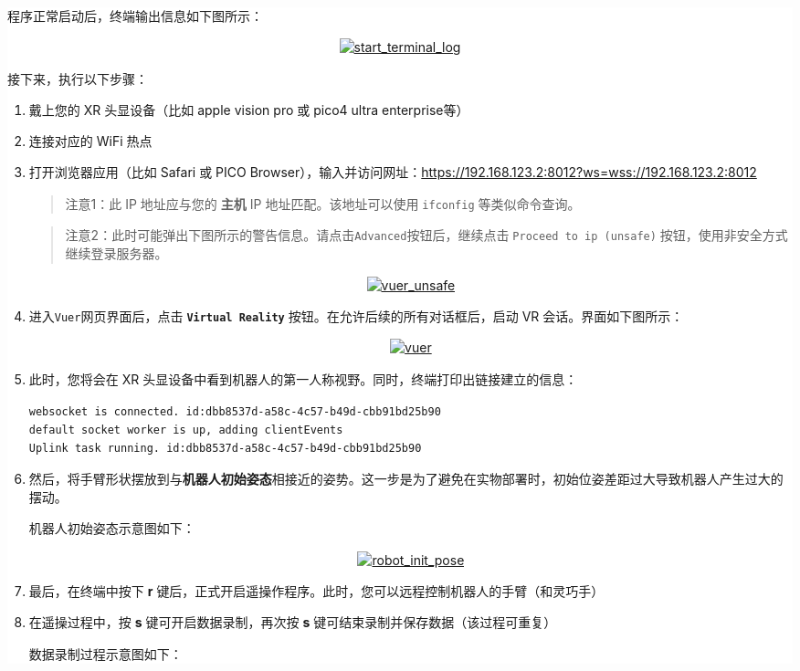 程序正常启动后，终端输出信息如下图所示：

<p align="center">
  <a href="https://oss-global-cdn.unitree.com/static/735464d237214f6c9edf8c7db9847a0a_1874x1275.png">
    <img src="https://oss-global-cdn.unitree.com/static/735464d237214f6c9edf8c7db9847a0a_1874x1275.png" alt="start_terminal_log" style="width: 75%;">
  </a>
</p>

接下来，执行以下步骤：

1. 戴上您的 XR 头显设备（比如 apple vision pro 或 pico4 ultra enterprise等）

2. 连接对应的 WiFi 热点

3. 打开浏览器应用（比如 Safari 或 PICO Browser），输入并访问网址：https://192.168.123.2:8012?ws=wss://192.168.123.2:8012

   > 注意1：此 IP 地址应与您的 **主机** IP 地址匹配。该地址可以使用 `ifconfig` 等类似命令查询。

   > 注意2：此时可能弹出下图所示的警告信息。请点击`Advanced`按钮后，继续点击 `Proceed to ip (unsafe)` 按钮，使用非安全方式继续登录服务器。

   <p align="center">
     <a href="https://oss-global-cdn.unitree.com/static/cef18751ca6643b683bfbea35fed8e7c_1279x1002.png">
       <img src="https://oss-global-cdn.unitree.com/static/cef18751ca6643b683bfbea35fed8e7c_1279x1002.png" alt="vuer_unsafe" style="width: 50%;">
     </a>
   </p>

4. 进入`Vuer`网页界面后，点击 **`Virtual Reality`** 按钮。在允许后续的所有对话框后，启动 VR 会话。界面如下图所示：

   <p align="center">
     <a href="https://oss-global-cdn.unitree.com/static/fdeee4e5197f416290d8fa9ecc0b28e6_2480x1286.png">
       <img src="https://oss-global-cdn.unitree.com/static/fdeee4e5197f416290d8fa9ecc0b28e6_2480x1286.png" alt="vuer" style="width: 75%;">
     </a>
   </p>

5. 此时，您将会在 XR 头显设备中看到机器人的第一人称视野。同时，终端打印出链接建立的信息：

   ```bash
   websocket is connected. id:dbb8537d-a58c-4c57-b49d-cbb91bd25b90
   default socket worker is up, adding clientEvents 
   Uplink task running. id:dbb8537d-a58c-4c57-b49d-cbb91bd25b90
   ```

6. 然后，将手臂形状摆放到与**机器人初始姿态**相接近的姿势。这一步是为了避免在实物部署时，初始位姿差距过大导致机器人产生过大的摆动。

   机器人初始姿态示意图如下：

   <p align="center">
     <a href="https://oss-global-cdn.unitree.com/static/2522a83214744e7c8c425cc2679a84ec_670x867.png">
       <img src="https://oss-global-cdn.unitree.com/static/2522a83214744e7c8c425cc2679a84ec_670x867.png" alt="robot_init_pose" style="width: 25%;">
     </a>
   </p>

7. 最后，在终端中按下 **r** 键后，正式开启遥操作程序。此时，您可以远程控制机器人的手臂（和灵巧手）

8. 在遥操过程中，按 **s** 键可开启数据录制，再次按 **s** 键可结束录制并保存数据（该过程可重复）

   数据录制过程示意图如下：
